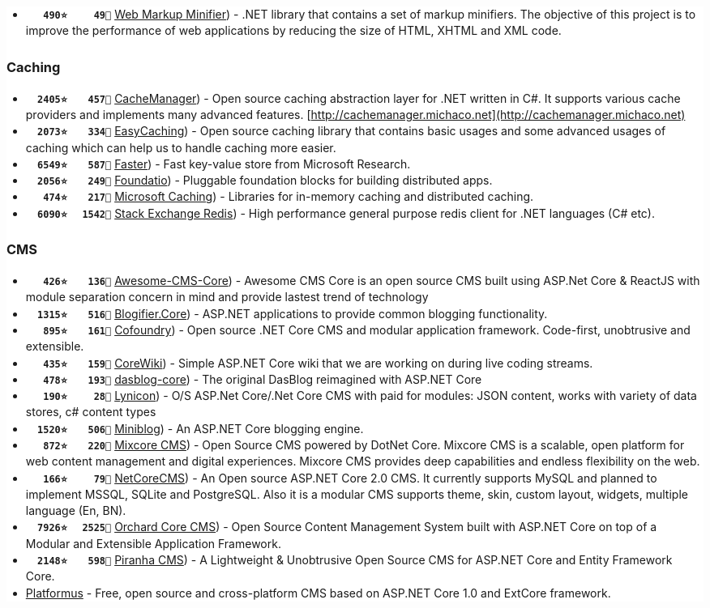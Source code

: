 * <b><code>&nbsp;&nbsp;&nbsp;490⭐</code></b> <b><code>&nbsp;&nbsp;&nbsp;&nbsp;49🍴</code></b> [Web Markup Minifier](https://github.com/Taritsyn/WebMarkupMin)) - .NET library that contains a set of markup minifiers. The objective of this project is to improve the performance of web applications by reducing the size of HTML, XHTML and XML code.

### Caching
* <b><code>&nbsp;&nbsp;2405⭐</code></b> <b><code>&nbsp;&nbsp;&nbsp;457🍴</code></b> [CacheManager](https://github.com/MichaCo/CacheManager)) - Open source caching abstraction layer for .NET written in C#. It supports various cache providers and implements many advanced features. [http://cachemanager.michaco.net](http://cachemanager.michaco.net)
* <b><code>&nbsp;&nbsp;2073⭐</code></b> <b><code>&nbsp;&nbsp;&nbsp;334🍴</code></b> [EasyCaching](https://github.com/dotnetcore/EasyCaching)) - Open source caching library that contains basic usages and some advanced usages of caching which can help us to handle caching more easier.
* <b><code>&nbsp;&nbsp;6549⭐</code></b> <b><code>&nbsp;&nbsp;&nbsp;587🍴</code></b> [Faster](https://github.com/Microsoft/FASTER/tree/master/cs)) - Fast key-value store from Microsoft Research.
* <b><code>&nbsp;&nbsp;2056⭐</code></b> <b><code>&nbsp;&nbsp;&nbsp;249🍴</code></b> [Foundatio](https://github.com/exceptionless/Foundatio)) - Pluggable foundation blocks for building distributed apps.
* <b><code>&nbsp;&nbsp;&nbsp;474⭐</code></b> <b><code>&nbsp;&nbsp;&nbsp;217🍴</code></b> [Microsoft Caching](https://github.com/aspnet/Caching)) - Libraries for in-memory caching and distributed caching.
* <b><code>&nbsp;&nbsp;6090⭐</code></b> <b><code>&nbsp;&nbsp;1542🍴</code></b> [Stack Exchange Redis](https://github.com/StackExchange/StackExchange.Redis)) - High performance general purpose redis client for .NET languages (C# etc).

### CMS
* <b><code>&nbsp;&nbsp;&nbsp;426⭐</code></b> <b><code>&nbsp;&nbsp;&nbsp;136🍴</code></b> [Awesome-CMS-Core](https://github.com/SaiGonSoftware/Awesome-CMS-Core)) - Awesome CMS Core is an open source CMS built using ASP.Net Core & ReactJS with module separation concern in mind and provide lastest trend of technology
* <b><code>&nbsp;&nbsp;1315⭐</code></b> <b><code>&nbsp;&nbsp;&nbsp;516🍴</code></b> [Blogifier.Core](https://github.com/blogifierdotnet/Blogifier.Core)) - ASP.NET applications to provide common blogging functionality.
* <b><code>&nbsp;&nbsp;&nbsp;895⭐</code></b> <b><code>&nbsp;&nbsp;&nbsp;161🍴</code></b> [Cofoundry](https://github.com/cofoundry-cms/cofoundry)) - Open source .NET Core CMS and modular application framework. Code-first, unobtrusive and extensible.
* <b><code>&nbsp;&nbsp;&nbsp;435⭐</code></b> <b><code>&nbsp;&nbsp;&nbsp;159🍴</code></b> [CoreWiki](https://github.com/csharpfritz/CoreWiki)) - Simple ASP.NET Core wiki that we are working on during live coding streams.
* <b><code>&nbsp;&nbsp;&nbsp;478⭐</code></b> <b><code>&nbsp;&nbsp;&nbsp;193🍴</code></b> [dasblog-core](https://github.com/poppastring/dasblog-core)) - The original DasBlog reimagined with ASP.NET Core
* <b><code>&nbsp;&nbsp;&nbsp;190⭐</code></b> <b><code>&nbsp;&nbsp;&nbsp;&nbsp;28🍴</code></b> [Lynicon](https://github.com/jamesej/lyniconanc)) - O/S ASP.Net Core/.Net Core CMS with paid for modules: JSON content, works with variety of data stores, c# content types
* <b><code>&nbsp;&nbsp;1520⭐</code></b> <b><code>&nbsp;&nbsp;&nbsp;506🍴</code></b> [Miniblog](https://github.com/madskristensen/Miniblog.Core)) - An ASP.NET Core blogging engine.
* <b><code>&nbsp;&nbsp;&nbsp;872⭐</code></b> <b><code>&nbsp;&nbsp;&nbsp;220🍴</code></b> [Mixcore CMS](https://github.com/mixcore/mix.core)) - Open Source CMS powered by DotNet Core. Mixcore CMS is a scalable, open platform for web content management and digital experiences. Mixcore CMS provides deep capabilities and endless flexibility on the web.
* <b><code>&nbsp;&nbsp;&nbsp;166⭐</code></b> <b><code>&nbsp;&nbsp;&nbsp;&nbsp;79🍴</code></b> [NetCoreCMS](https://github.com/OnnoRokomSoftware/NetCoreCMS)) - An Open source ASP.NET Core 2.0 CMS. It currently supports MySQL and planned to implement MSSQL, SQLite and PostgreSQL. Also it is a modular CMS supports theme, skin, custom layout, widgets, multiple language (En, BN).
* <b><code>&nbsp;&nbsp;7926⭐</code></b> <b><code>&nbsp;&nbsp;2525🍴</code></b> [Orchard Core CMS](https://github.com/OrchardCMS/OrchardCore)) - Open Source Content Management System built with ASP.NET Core on top of a Modular and Extensible Application Framework.
* <b><code>&nbsp;&nbsp;2148⭐</code></b> <b><code>&nbsp;&nbsp;&nbsp;598🍴</code></b> [Piranha CMS](https://github.com/piranhacms/piranha.core)) - A Lightweight & Unobtrusive Open Source CMS for ASP.NET Core and Entity Framework Core.
* [Platformus](https://github.com/Platformus) - Free, open source and cross-platform CMS based on ASP.NET Core 1.0 and ExtCore framework.